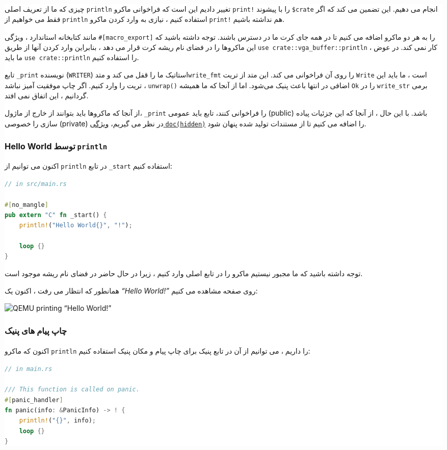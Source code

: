 چیزی که ما از تعریف اصلی `println` تغییر دادیم این است که فراخوانی ماکرو `print!` را با پیشوند `$crate` انجام می دهیم. این تضمین می کند که اگر فقط می خواهیم از `println` استفاده کنیم ، نیازی به وارد کردن ماکرو `print!` هم نداشته باشیم.

مانند کتابخانه استاندارد ، ویژگی `#[macro_export]` را به هر دو ماکرو اضافه می کنیم تا در همه جای کرت ما در دسترس باشند. توجه داشته باشید که این ماکروها را در فضای نام ریشه کرت قرار می دهد ، بنابراین وارد کردن آنها از طریق `use crate::vga_buffer::println` کار نمی کند. در عوض ، ما باید `use crate::println` را استفاده کنیم.

تابع `_print` نویسنده (`WRITER`) استاتیک ما را قفل می کند و متد`write_fmt` را روی آن فراخوانی می کند. این متد از تریت `Write` است ، ما باید این تریت را وارد کنیم. اگر چاپ موفقیت آمیز نباشد ، `unwrap()` اضافی در انتها باعث پنیک می‌شود. اما از آنجا که ما همیشه `Ok` را در `write_str` برمی گردانیم ، این اتفاق نمی افتد.

از آنجا که ماکروها باید بتوانند از خارج از ماژول، `_print` را فراخوانی کنند، تابع باید عمومی (public) باشد. با این حال ، از آنجا که این جزئیات پیاده سازی را خصوصی (private) در نظر می گیریم، [ویژگی `doc(hidden)`] را اضافه می کنیم تا از مستندات تولید شده پنهان شود.

[ویژگی `doc(hidden)`]: https://doc.rust-lang.org/nightly/rustdoc/the-doc-attribute.html#dochidden

### Hello World توسط `println`
اکنون می توانیم از `println` در تابع `_start` استفاده کنیم:

```rust
// in src/main.rs

#[no_mangle]
pub extern "C" fn _start() {
    println!("Hello World{}", "!");

    loop {}
}
```

توجه داشته باشید که ما مجبور نیستیم ماکرو را در تابع اصلی وارد کنیم ، زیرا در حال حاضر در فضای نام ریشه موجود است.

همانطور که انتظار می رفت ، اکنون یک _“Hello World!”_ روی صفحه مشاهده می کنیم:

![QEMU printing “Hello World!”](vga-hello-world.png)

### چاپ پیام های پنیک

اکنون که ماکرو `println` را داریم ، می توانیم از آن در تابع پنیک برای چاپ پیام و مکان پنیک استفاده کنیم:

```rust
// in main.rs

/// This function is called on panic.
#[panic_handler]
fn panic(info: &PanicInfo) -> ! {
    println!("{}", info);
    loop {}
}
```


[حالت متن VGA]: https://en.wikipedia.org/wiki/VGA-compatible_text_mode
[ماکروی فرمت‌بندی]: https://doc.rust-lang.org/std/fmt/#related-macros
[گیت‌هاب]: https://github.com/phil-opp/blog_os
[در زیر]: #comments
[post branch]: https://github.com/phil-opp/blog_os/tree/post-03
[کدگذاری ASCII]: https://en.wikipedia.org/wiki/ASCII
[_کد صفحه 437_]: https://en.wikipedia.org/wiki/Code_page_437
[ورودی/خروجی حافظه‌نگاشتی]: https://en.wikipedia.org/wiki/Memory-mapped_I/O
[از خواندن و نوشتن عادی پشتیبانی می کند]: https://web.stanford.edu/class/cs140/projects/pintos/specs/freevga/vga/vgamem.htm#manip
[enum مانند C]: https://doc.rust-lang.org/rust-by-example/custom_types/enum/c_like.html
[deriving]: https://doc.rust-lang.org/rust-by-example/trait/derive.html
[`Copy`]: https://doc.rust-lang.org/nightly/core/marker/trait.Copy.html
[`Clone`]: https://doc.rust-lang.org/nightly/core/clone/trait.Clone.html
[`Debug`]: https://doc.rust-lang.org/nightly/core/fmt/trait.Debug.html
[`PartialEq`]: https://doc.rust-lang.org/nightly/core/cmp/trait.PartialEq.html
[`Eq`]: https://doc.rust-lang.org/nightly/core/cmp/trait.Eq.html
[مفهوم کپی]: https://doc.rust-lang.org/1.30.0/book/first-edition/ownership.html#copy-types
[نوع جدید]: https://doc.rust-lang.org/rust-by-example/generics/new_types.html
[`repr(transparent)`]: https://doc.rust-lang.org/nomicon/other-reprs.html#reprtransparent
[`repr(C)`]: https://doc.rust-lang.org/nightly/nomicon/other-reprs.html#reprc
[طول عمر مشخصی]: https://doc.rust-lang.org/book/ch10-03-lifetime-syntax.html#lifetime-annotation-syntax
[`'static`]: https://doc.rust-lang.org/book/ch10-03-lifetime-syntax.html#the-static-lifetime
[خط جدید]: https://en.wikipedia.org/wiki/Newline
[کد صفحه 437]: https://en.wikipedia.org/wiki/Code_page_437
[UTF-8]: https://www.fileformat.info/info/unicode/utf8.htm
[اشاره گر خام]: https://doc.rust-lang.org/book/ch19-01-unsafe-rust.html#dereferencing-a-raw-pointer
[بلوک `غیرایمن`]: https://doc.rust-lang.org/book/ch19-01-unsafe-rust.html
[بایت لیترال]: https://doc.rust-lang.org/reference/tokens.html#byte-literals
[فرّار]: https://en.wikipedia.org/wiki/Volatile_(computer_programming)
[volatile crate]: https://docs.rs/volatile
[read_volatile]: https://doc.rust-lang.org/nightly/core/ptr/fn.read_volatile.html
[write_volatile]: https://doc.rust-lang.org/nightly/core/ptr/fn.write_volatile.html
[معنایی]: https://semver.org/
[تعیین وابستگی ها]: https://doc.crates.io/specifying-dependencies.html
[generic]: https://doc.rust-lang.org/book/ch10-01-syntax.html
[`core::fmt::Write`]: https://doc.rust-lang.org/nightly/core/fmt/trait.Write.html
[`unwrap`]: https://doc.rust-lang.org/core/result/enum.Result.html#method.unwrap
[const evaluator]: https://rustc-dev-guide.rust-lang.org/const-eval.html
[Allow panicking in constants]: https://github.com/rust-lang/rfcs/pull/2345
[`const` functions]: https://doc.rust-lang.org/reference/const_eval.html#const-functions
[lazy_static]: https://docs.rs/lazy_static/1.0.1/lazy_static/
[استاتیک قابل تغییر]: https://doc.rust-lang.org/book/ch19-01-unsafe-rust.html#accessing-or-modifying-a-mutable-static-variable
[remove static mut]: https://internals.rust-lang.org/t/pre-rfc-remove-static-mut/1437
[RefCell]: https://doc.rust-lang.org/book/ch15-05-interior-mutability.html#keeping-track-of-borrows-at-runtime-with-refcellt
[UnsafeCell]: https://doc.rust-lang.org/nightly/core/cell/struct.UnsafeCell.html
[تغییر پذیری داخلی]: https://doc.rust-lang.org/book/ch15-05-interior-mutability.html
[Sync]: https://doc.rust-lang.org/nightly/core/marker/trait.Sync.html
[Mutex]: https://doc.rust-lang.org/nightly/std/sync/struct.Mutex.html
[spinlock]: https://en.wikipedia.org/wiki/Spinlock
[کرت spin]: https://crates.io/crates/spin
[سینتکس ماکروی]: https://doc.rust-lang.org/nightly/book/ch19-06-macros.html#declarative-macros-with-macro_rules-for-general-metaprogramming
[ماکروی `println!`]: https://doc.rust-lang.org/nightly/std/macro.println!.html
[ماکرو `print!`]: https://doc.rust-lang.org/nightly/std/macro.print!.html
[تابع `_print`]: https://github.com/rust-lang/rust/blob/29f5c699b11a6a148f097f82eaa05202f8799bbc/src/libstd/io/stdio.rs#L698
[متغیر `$crate`]: https://doc.rust-lang.org/1.30.0/book/first-edition/macros.html#the-variable-crate
[ماکرو `format_args`]: https://doc.rust-lang.org/nightly/std/macro.format_args.html
[fmt::Arguments]: https://doc.rust-lang.org/nightly/core/fmt/struct.Arguments.html